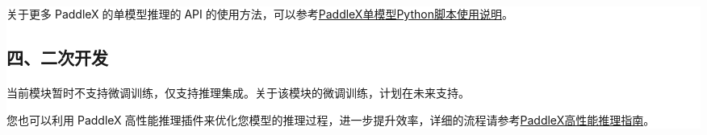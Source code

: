 </table>

关于更多 PaddleX 的单模型推理的 API 的使用方法，可以参考[PaddleX单模型Python脚本使用说明](../../instructions/model_python_API.md)。

## 四、二次开发
当前模块暂时不支持微调训练，仅支持推理集成。关于该模块的微调训练，计划在未来支持。

您也可以利用 PaddleX 高性能推理插件来优化您模型的推理过程，进一步提升效率，详细的流程请参考[PaddleX高性能推理指南](../../../pipeline_deploy/high_performance_inference.md)。
